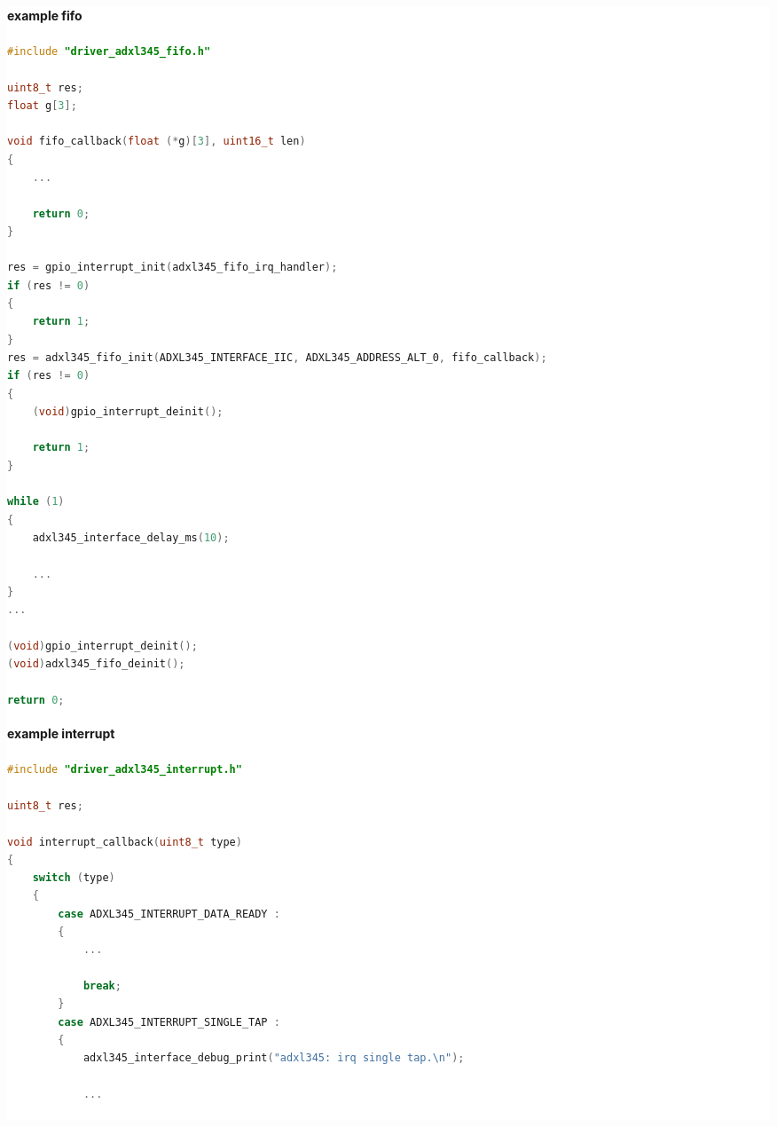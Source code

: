 #### example fifo

```C
#include "driver_adxl345_fifo.h"

uint8_t res;
float g[3];

void fifo_callback(float (*g)[3], uint16_t len)
{
    ...
    
    return 0;
}

res = gpio_interrupt_init(adxl345_fifo_irq_handler);
if (res != 0)
{
    return 1;
}
res = adxl345_fifo_init(ADXL345_INTERFACE_IIC, ADXL345_ADDRESS_ALT_0, fifo_callback);
if (res != 0)
{
    (void)gpio_interrupt_deinit();

    return 1;
}

while (1)
{
    adxl345_interface_delay_ms(10);
    
    ...    
}
...
    
(void)gpio_interrupt_deinit();
(void)adxl345_fifo_deinit();

return 0;
```

#### example interrupt

```C
#include "driver_adxl345_interrupt.h"

uint8_t res;

void interrupt_callback(uint8_t type)
{
    switch (type)
    {
        case ADXL345_INTERRUPT_DATA_READY :
        {
            ...
                
            break;
        }
        case ADXL345_INTERRUPT_SINGLE_TAP :
        {
            adxl345_interface_debug_print("adxl345: irq single tap.\n");
         
            ...
                
```
